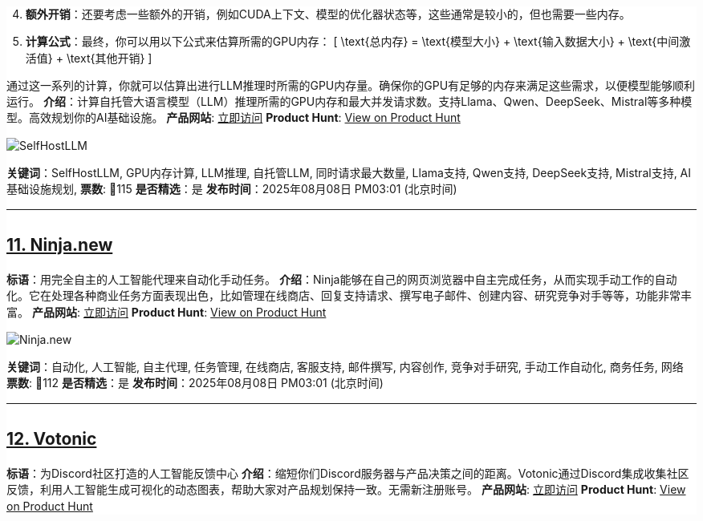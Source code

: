 4. **额外开销**：还要考虑一些额外的开销，例如CUDA上下文、模型的优化器状态等，这些通常是较小的，但也需要一些内存。

5. **计算公式**：最终，你可以用以下公式来估算所需的GPU内存：
   \[
   \text{总内存} = \text{模型大小} + \text{输入数据大小} + \text{中间激活值} + \text{其他开销}
   \]

通过这一系列的计算，你就可以估算出进行LLM推理时所需的GPU内存量。确保你的GPU有足够的内存来满足这些需求，以便模型能够顺利运行。
**介绍**：计算自托管大语言模型（LLM）推理所需的GPU内存和最大并发请求数。支持Llama、Qwen、DeepSeek、Mistral等多种模型。高效规划你的AI基础设施。
**产品网站**: [立即访问](https://www.producthunt.com/r/RRHDNEYZJPSKNC?utm_campaign=producthunt-api&utm_medium=api-v2&utm_source=Application%3A+daily+ph+%28ID%3A+133301%29)
**Product Hunt**: [View on Product Hunt](https://www.producthunt.com/products/selfhostllm?utm_campaign=producthunt-api&utm_medium=api-v2&utm_source=Application%3A+daily+ph+%28ID%3A+133301%29)

![SelfHostLLM]()

**关键词**：SelfHostLLM, GPU内存计算, LLM推理, 自托管LLM, 同时请求最大数量, Llama支持, Qwen支持, DeepSeek支持, Mistral支持, AI基础设施规划,
**票数**: 🔺115
**是否精选**：是
**发布时间**：2025年08月08日 PM03:01 (北京时间)

---

## [11. Ninja.new](https://www.producthunt.com/products/ninja-new-browser-using-ai-agent?utm_campaign=producthunt-api&utm_medium=api-v2&utm_source=Application%3A+daily+ph+%28ID%3A+133301%29)
**标语**：用完全自主的人工智能代理来自动化手动任务。
**介绍**：Ninja能够在自己的网页浏览器中自主完成任务，从而实现手动工作的自动化。它在处理各种商业任务方面表现出色，比如管理在线商店、回复支持请求、撰写电子邮件、创建内容、研究竞争对手等等，功能非常丰富。
**产品网站**: [立即访问](https://www.producthunt.com/r/GY7VXWT3ZLRMOZ?utm_campaign=producthunt-api&utm_medium=api-v2&utm_source=Application%3A+daily+ph+%28ID%3A+133301%29)
**Product Hunt**: [View on Product Hunt](https://www.producthunt.com/products/ninja-new-browser-using-ai-agent?utm_campaign=producthunt-api&utm_medium=api-v2&utm_source=Application%3A+daily+ph+%28ID%3A+133301%29)

![Ninja.new]()

**关键词**：自动化, 人工智能, 自主代理, 任务管理, 在线商店, 客服支持, 邮件撰写, 内容创作, 竞争对手研究, 手动工作自动化, 商务任务, 网络
**票数**: 🔺112
**是否精选**：是
**发布时间**：2025年08月08日 PM03:01 (北京时间)

---

## [12. Votonic](https://www.producthunt.com/products/votonic?utm_campaign=producthunt-api&utm_medium=api-v2&utm_source=Application%3A+daily+ph+%28ID%3A+133301%29)
**标语**：为Discord社区打造的人工智能反馈中心
**介绍**：缩短你们Discord服务器与产品决策之间的距离。Votonic通过Discord集成收集社区反馈，利用人工智能生成可视化的动态图表，帮助大家对产品规划保持一致。无需新注册账号。
**产品网站**: [立即访问](https://www.producthunt.com/r/VDWULNXS6YA2XV?utm_campaign=producthunt-api&utm_medium=api-v2&utm_source=Application%3A+daily+ph+%28ID%3A+133301%29)
**Product Hunt**: [View on Product Hunt](https://www.producthunt.com/products/votonic?utm_campaign=producthunt-api&utm_medium=api-v2&utm_source=Application%3A+daily+ph+%28ID%3A+133301%29)
